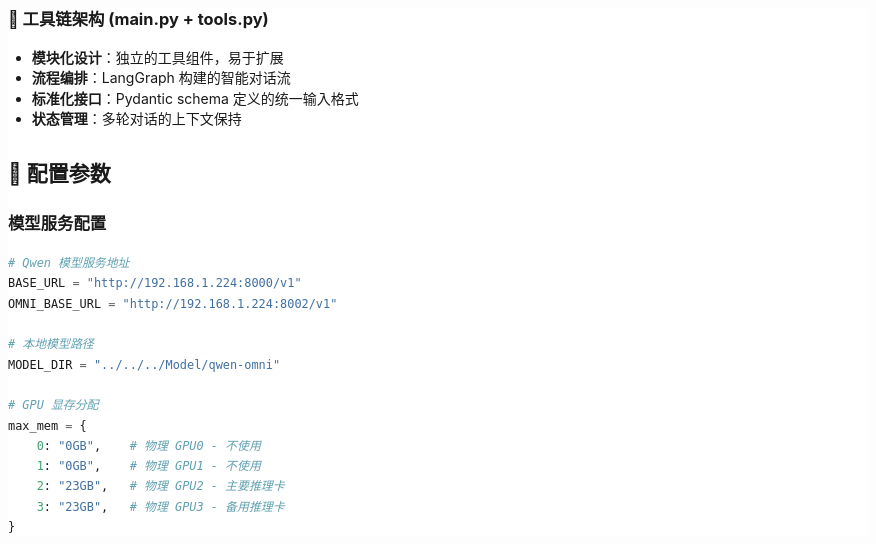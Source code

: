 ### 🔧 工具链架构 (main.py + tools.py)
- **模块化设计**：独立的工具组件，易于扩展
- **流程编排**：LangGraph 构建的智能对话流
- **标准化接口**：Pydantic schema 定义的统一输入格式
- **状态管理**：多轮对话的上下文保持

## 🔧 配置参数

### 模型服务配置
```python
# Qwen 模型服务地址
BASE_URL = "http://192.168.1.224:8000/v1"
OMNI_BASE_URL = "http://192.168.1.224:8002/v1"

# 本地模型路径
MODEL_DIR = "../../../Model/qwen-omni"

# GPU 显存分配
max_mem = {
    0: "0GB",    # 物理 GPU0 - 不使用
    1: "0GB",    # 物理 GPU1 - 不使用
    2: "23GB",   # 物理 GPU2 - 主要推理卡
    3: "23GB",   # 物理 GPU3 - 备用推理卡
}
```
